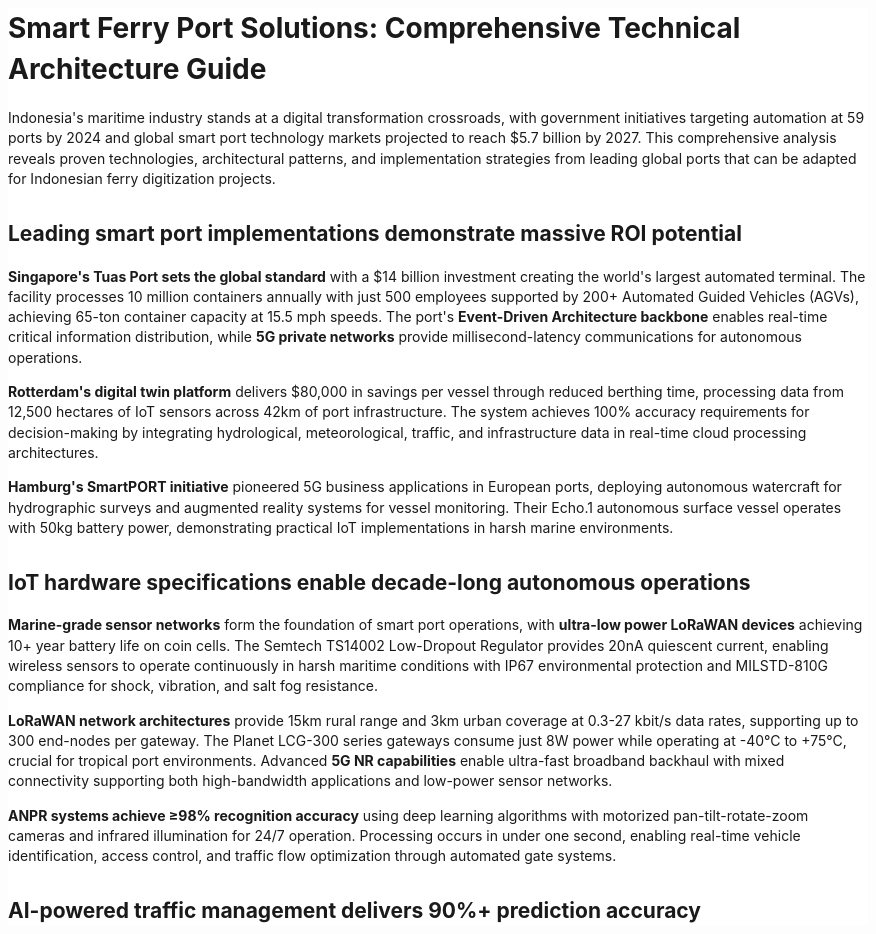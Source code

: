 # Smart Ferry Port Solutions: Comprehensive Technical Architecture Guide

Indonesia's maritime industry stands at a digital transformation crossroads, with government initiatives targeting automation at 59 ports by 2024 and global smart port technology markets projected to reach $5.7 billion by 2027. This comprehensive analysis reveals proven technologies, architectural patterns, and implementation strategies from leading global ports that can be adapted for Indonesian ferry digitization projects.

## Leading smart port implementations demonstrate massive ROI potential

**Singapore's Tuas Port sets the global standard** with a $14 billion investment creating the world's largest automated terminal. The facility processes 10 million containers annually with just 500 employees supported by 200+ Automated Guided Vehicles (AGVs), achieving 65-ton container capacity at 15.5 mph speeds. The port's **Event-Driven Architecture backbone** enables real-time critical information distribution, while **5G private networks** provide millisecond-latency communications for autonomous operations.

**Rotterdam's digital twin platform** delivers $80,000 in savings per vessel through reduced berthing time, processing data from 12,500 hectares of IoT sensors across 42km of port infrastructure. The system achieves 100% accuracy requirements for decision-making by integrating hydrological, meteorological, traffic, and infrastructure data in real-time cloud processing architectures.

**Hamburg's SmartPORT initiative** pioneered 5G business applications in European ports, deploying autonomous watercraft for hydrographic surveys and augmented reality systems for vessel monitoring. Their Echo.1 autonomous surface vessel operates with 50kg battery power, demonstrating practical IoT implementations in harsh marine environments.

## IoT hardware specifications enable decade-long autonomous operations

**Marine-grade sensor networks** form the foundation of smart port operations, with **ultra-low power LoRaWAN devices** achieving 10+ year battery life on coin cells. The Semtech TS14002 Low-Dropout Regulator provides 20nA quiescent current, enabling wireless sensors to operate continuously in harsh maritime conditions with IP67 environmental protection and MILSTD-810G compliance for shock, vibration, and salt fog resistance.

**LoRaWAN network architectures** provide 15km rural range and 3km urban coverage at 0.3-27 kbit/s data rates, supporting up to 300 end-nodes per gateway. The Planet LCG-300 series gateways consume just 8W power while operating at -40°C to +75°C, crucial for tropical port environments. Advanced **5G NR capabilities** enable ultra-fast broadband backhaul with mixed connectivity supporting both high-bandwidth applications and low-power sensor networks.

**ANPR systems achieve ≥98% recognition accuracy** using deep learning algorithms with motorized pan-tilt-rotate-zoom cameras and infrared illumination for 24/7 operation. Processing occurs in under one second, enabling real-time vehicle identification, access control, and traffic flow optimization through automated gate systems.

## AI-powered traffic management delivers 90%+ prediction accuracy
